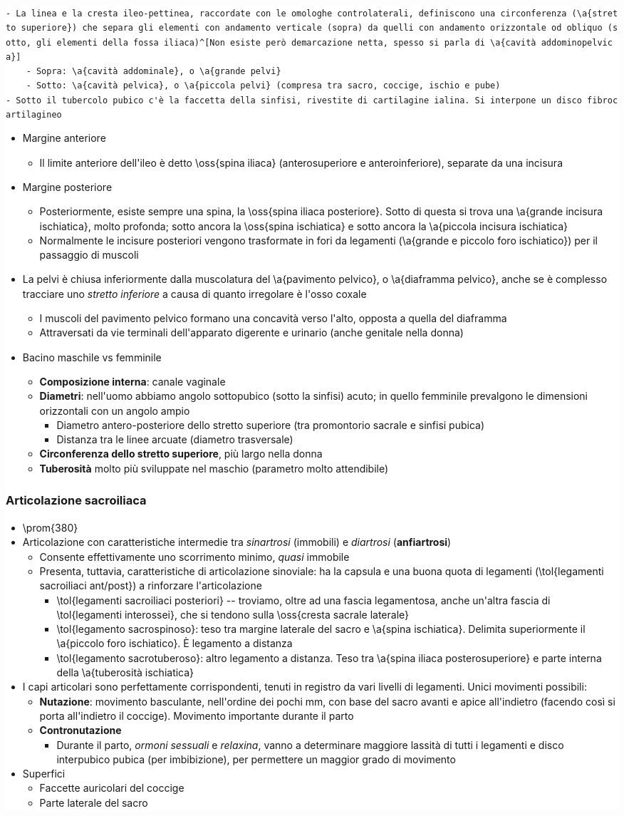     - La linea e la cresta ileo-pettinea, raccordate con le omologhe controlaterali, definiscono una circonferenza (\a{stretto superiore}) che separa gli elementi con andamento verticale (sopra) da quelli con andamento orizzontale od obliquo (sotto, gli elementi della fossa iliaca)^[Non esiste però demarcazione netta, spesso si parla di \a{cavità addominopelvica}]
        - Sopra: \a{cavità addominale}, o \a{grande pelvi}
        - Sotto: \a{cavità pelvica}, o \a{piccola pelvi} (compresa tra sacro, coccige, ischio e pube)
    - Sotto il tubercolo pubico c'è la faccetta della sinfisi, rivestite di cartilagine ialina. Si interpone un disco fibrocartilagineo
- Margine anteriore
    - Il limite anteriore dell'ileo è detto \oss{spina iliaca} (anterosuperiore e anteroinferiore), separate da una incisura
- Margine posteriore
    - Posteriormente, esiste sempre una spina, la \oss{spina iliaca posteriore}. Sotto di questa si trova una \a{grande incisura ischiatica}, molto profonda; sotto ancora la \oss{spina ischiatica} e sotto ancora la \a{piccola incisura ischiatica}
    - Normalmente le incisure posteriori vengono trasformate in fori da legamenti (\a{grande e piccolo foro ischiatico}) per il passaggio di muscoli

- La pelvi è chiusa inferiormente dalla muscolatura del \a{pavimento pelvico}, o \a{diaframma pelvico}, anche se è complesso tracciare uno _stretto inferiore_ a causa di quanto irregolare è l'osso coxale
    - I muscoli del pavimento pelvico formano una concavità verso l'alto, opposta a quella del diaframma
    - Attraversati da vie terminali dell'apparato digerente e urinario (anche genitale nella donna)
- Bacino maschile vs femminile
    - __Composizione interna__: canale vaginale
    - __Diametri__: nell'uomo abbiamo angolo sottopubico (sotto la sinfisi) acuto; in quello femminile prevalgono le dimensioni orizzontali con un angolo ampio
        - Diametro antero-posteriore dello stretto superiore (tra promontorio sacrale e sinfisi pubica)
        - Distanza tra le linee arcuate (diametro trasversale)
    - __Circonferenza dello stretto superiore__, più largo nella donna
    - __Tuberosità__ molto più sviluppate nel maschio (parametro molto attendibile)

### Articolazione sacroiliaca
- \prom{380}
- Articolazione con caratteristiche intermedie tra _sinartrosi_ (immobili) e _diartrosi_ (__anfiartrosi__)
    - Consente effettivamente uno scorrimento minimo, _quasi_ immobile
    - Presenta, tuttavia, caratteristiche di articolazione sinoviale: ha la capsula e una buona quota di legamenti (\tol{legamenti sacroiliaci ant/post}) a rinforzare l'articolazione
        - \tol{legamenti sacroiliaci posteriori} -- troviamo, oltre ad una fascia legamentosa, anche un'altra fascia di \tol{legamenti interossei}, che si tendono sulla \oss{cresta sacrale laterale}
        - \tol{legamento sacrospinoso}: teso tra margine laterale del sacro e \a{spina ischiatica}. Delimita superiormente il \a{piccolo foro ischiatico}. È legamento a distanza
        - \tol{legamento sacrotuberoso}: altro legamento a distanza. Teso tra \a{spina iliaca posterosuperiore} e parte interna della \a{tuberosità ischiatica}
- I capi articolari sono perfettamente corrispondenti, tenuti in registro da vari livelli di legamenti. Unici movimenti possibili:
    - __Nutazione__: movimento basculante, nell'ordine dei pochi mm, con base del sacro avanti e apice all'indietro (facendo così si porta all'indietro il coccige). Movimento importante durante il parto
    - __Contronutazione__
        - Durante il parto, _ormoni sessuali_ e _relaxina_, vanno a determinare maggiore lassità di tutti i legamenti e disco interpubico pubica (per imbibizione), per permettere un maggior grado di movimento
- Superfici
    - Faccette auricolari del coccige
    - Parte laterale del sacro
